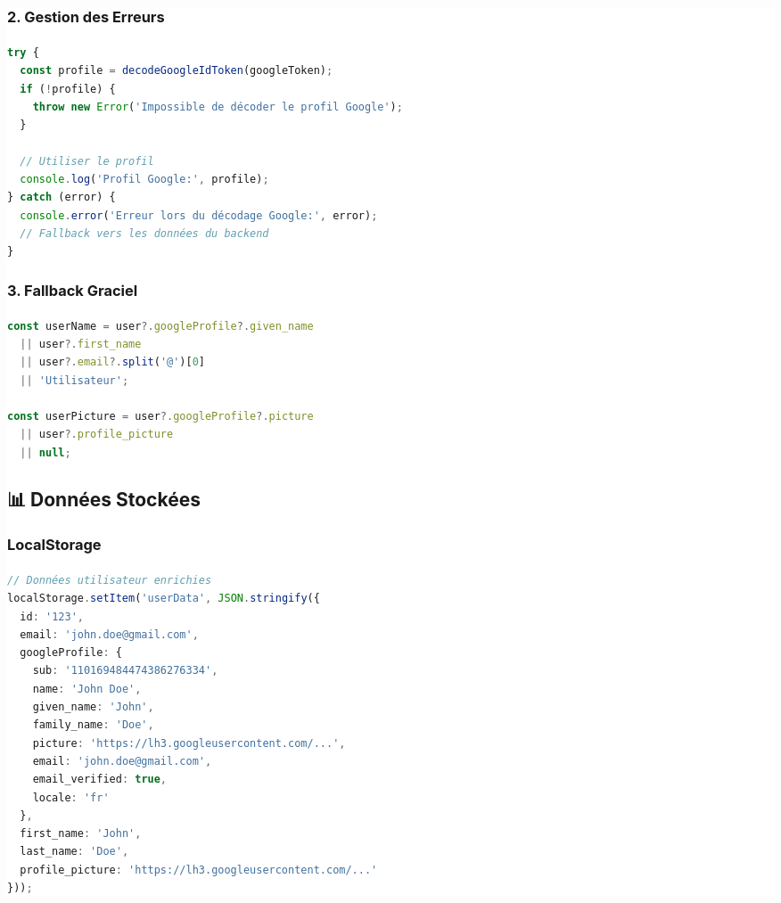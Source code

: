 ### **2. Gestion des Erreurs**
```typescript
try {
  const profile = decodeGoogleIdToken(googleToken);
  if (!profile) {
    throw new Error('Impossible de décoder le profil Google');
  }
  
  // Utiliser le profil
  console.log('Profil Google:', profile);
} catch (error) {
  console.error('Erreur lors du décodage Google:', error);
  // Fallback vers les données du backend
}
```

### **3. Fallback Graciel**
```typescript
const userName = user?.googleProfile?.given_name 
  || user?.first_name 
  || user?.email?.split('@')[0] 
  || 'Utilisateur';

const userPicture = user?.googleProfile?.picture 
  || user?.profile_picture 
  || null;
```

## 📊 **Données Stockées**

### **LocalStorage**
```typescript
// Données utilisateur enrichies
localStorage.setItem('userData', JSON.stringify({
  id: '123',
  email: 'john.doe@gmail.com',
  googleProfile: {
    sub: '110169484474386276334',
    name: 'John Doe',
    given_name: 'John',
    family_name: 'Doe',
    picture: 'https://lh3.googleusercontent.com/...',
    email: 'john.doe@gmail.com',
    email_verified: true,
    locale: 'fr'
  },
  first_name: 'John',
  last_name: 'Doe',
  profile_picture: 'https://lh3.googleusercontent.com/...'
}));
```
